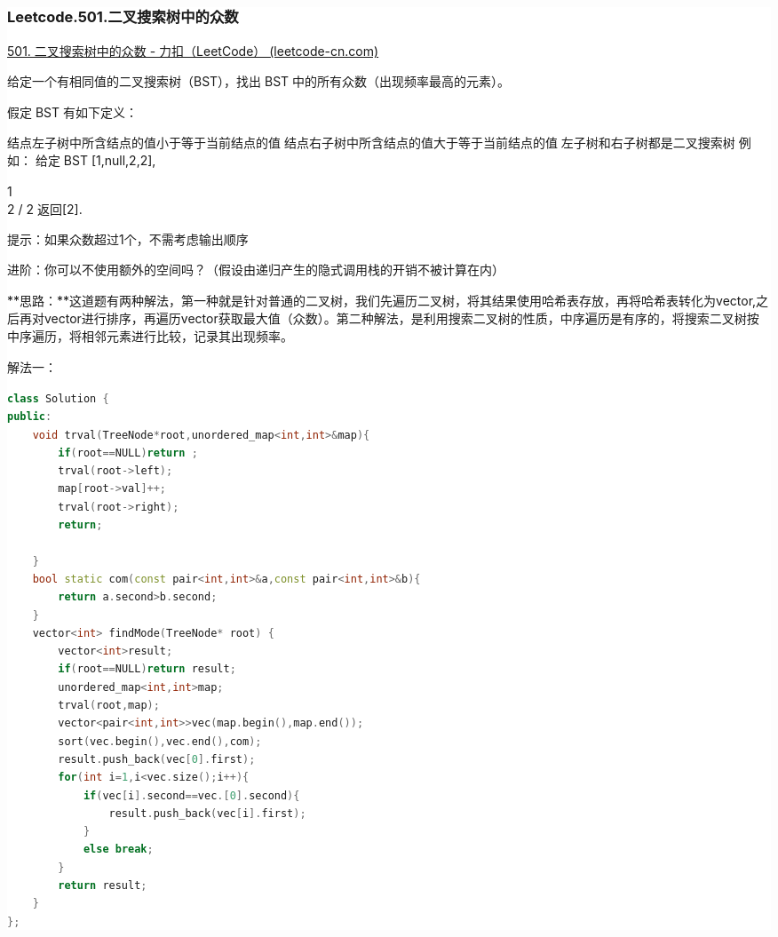 ### Leetcode.501.二叉搜索树中的众数

[501. 二叉搜索树中的众数 - 力扣（LeetCode） (leetcode-cn.com)](https://leetcode-cn.com/problems/find-mode-in-binary-search-tree/)

给定一个有相同值的二叉搜索树（BST），找出 BST 中的所有众数（出现频率最高的元素）。

假定 BST 有如下定义：

结点左子树中所含结点的值小于等于当前结点的值
结点右子树中所含结点的值大于等于当前结点的值
左子树和右子树都是二叉搜索树
例如：
给定 BST [1,null,2,2],

   1
    \
     2
    /
   2
返回[2].

提示：如果众数超过1个，不需考虑输出顺序

进阶：你可以不使用额外的空间吗？（假设由递归产生的隐式调用栈的开销不被计算在内）

**思路：**这道题有两种解法，第一种就是针对普通的二叉树，我们先遍历二叉树，将其结果使用哈希表存放，再将哈希表转化为vector,之后再对vector进行排序，再遍历vector获取最大值（众数）。第二种解法，是利用搜索二叉树的性质，中序遍历是有序的，将搜索二叉树按中序遍历，将相邻元素进行比较，记录其出现频率。

解法一：

```c++
class Solution {
public:
    void trval(TreeNode*root,unordered_map<int,int>&map){
        if(root==NULL)return ;
        trval(root->left);
        map[root->val]++;
        trval(root->right);
        return;
        
    }
    bool static com(const pair<int,int>&a,const pair<int,int>&b){
        return a.second>b.second;
    }
    vector<int> findMode(TreeNode* root) {
        vector<int>result;
        if(root==NULL)return result;
        unordered_map<int,int>map;
        trval(root,map);
        vector<pair<int,int>>vec(map.begin(),map.end());
        sort(vec.begin(),vec.end(),com);
        result.push_back(vec[0].first);
        for(int i=1,i<vec.size();i++){
            if(vec[i].second==vec.[0].second){
                result.push_back(vec[i].first);
            }
            else break;
        }
        return result;
    }
};
```
